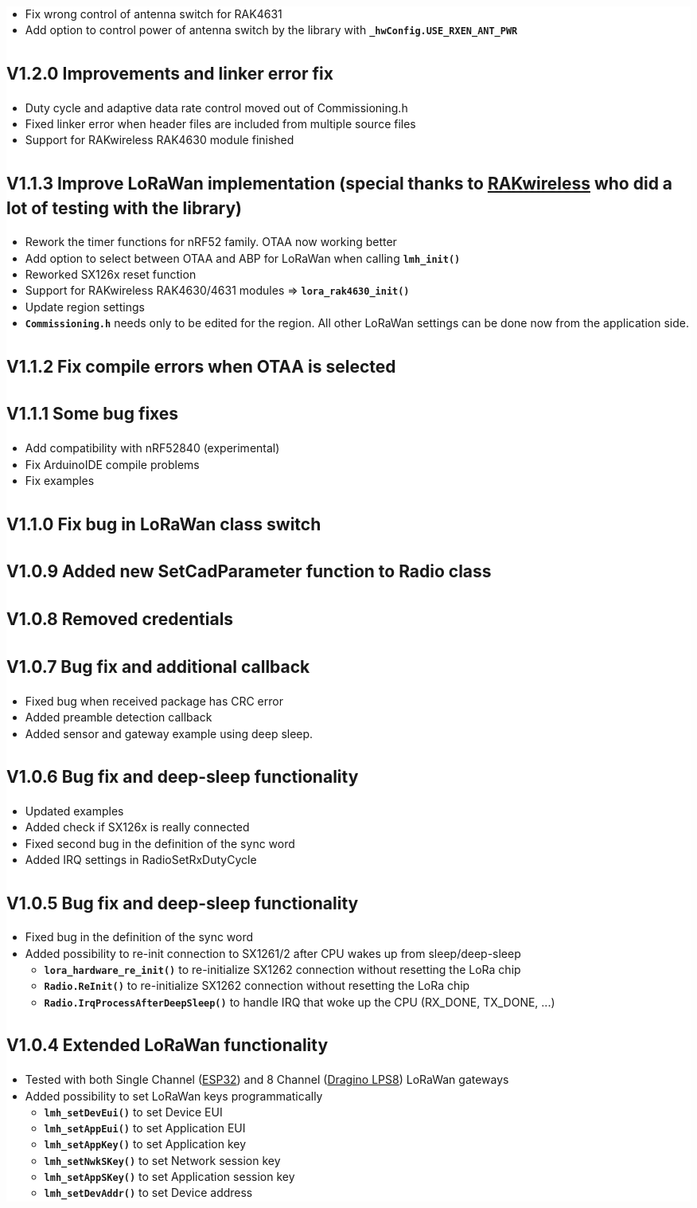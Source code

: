   - Fix wrong control of antenna switch for RAK4631
  - Add option to control power of antenna switch by the library with **`_hwConfig.USE_RXEN_ANT_PWR`**
## V1.2.0 Improvements and linker error fix
  - Duty cycle and adaptive data rate control moved out of Commissioning.h
  - Fixed linker error when header files are included from multiple source files
  - Support for RAKwireless RAK4630 module finished
## V1.1.3 Improve LoRaWan implementation (special thanks to [RAKwireless](https://rakwireless.com) who did a lot of testing with the library)    
  - Rework the timer functions for nRF52 family. OTAA now working better
  - Add option to select between OTAA and ABP for LoRaWan when calling **`lmh_init()`** 
  - Reworked SX126x reset function
  - Support for RAKwireless RAK4630/4631 modules => **`lora_rak4630_init()`**
  - Update region settings
  - **`Commissioning.h`** needs only to be edited for the region. All other LoRaWan settings can be done now from the application side.
## V1.1.2 Fix compile errors when OTAA is selected
## V1.1.1 Some bug fixes
  - Add compatibility with nRF52840 (experimental)        
  - Fix ArduinoIDE compile problems    
  - Fix examples    
## V1.1.0 Fix bug in LoRaWan class switch
## V1.0.9 Added new SetCadParameter function to Radio class
## V1.0.8 Removed credentials
## V1.0.7 Bug fix and additional callback
  - Fixed bug when received package has CRC error
  - Added preamble detection callback
  - Added sensor and gateway example using deep sleep.
## V1.0.6 Bug fix and deep-sleep functionality
  - Updated examples
  - Added check if SX126x is really connected
  - Fixed second bug in the definition of the sync word
  - Added IRQ settings in RadioSetRxDutyCycle
## V1.0.5 Bug fix and deep-sleep functionality
- Fixed bug in the definition of the sync word
- Added possibility to re-init connection to SX1261/2 after CPU wakes up from sleep/deep-sleep
  - **`lora_hardware_re_init()`** to re-initialize SX1262 connection without resetting the LoRa chip
  - **`Radio.ReInit()`** to re-initialize SX1262 connection without resetting the LoRa chip
  - **`Radio.IrqProcessAfterDeepSleep()`** to handle IRQ that woke up the CPU (RX_DONE, TX_DONE, ...)
## V1.0.4 Extended LoRaWan functionality 
- Tested with both Single Channel ([ESP32](https://github.com/beegee-tokyo/SX1262-SC-GW)) and 8 Channel ([Dragino LPS8](https://www.dragino.com/products/lora-lorawan-gateway/item/148-lps8.html)) LoRaWan gateways 
- Added possibility to set LoRaWan keys programmatically
  - **`lmh_setDevEui()`** to set Device EUI
  - **`lmh_setAppEui()`** to set Application EUI
  - **`lmh_setAppKey()`** to set Application key
  - **`lmh_setNwkSKey()`** to set Network session key
  - **`lmh_setAppSKey()`** to set Application session key
  - **`lmh_setDevAddr()`** to set Device address    